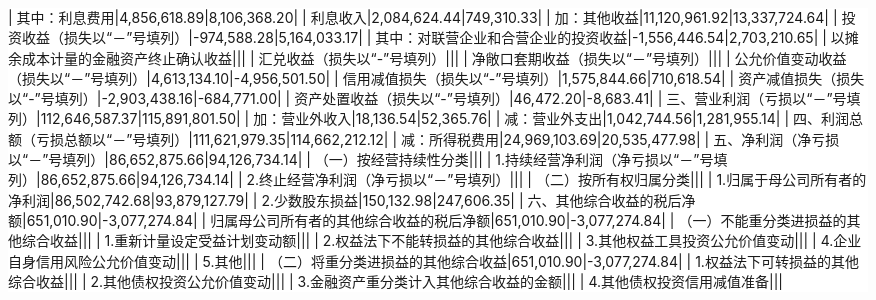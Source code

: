| 其中：利息费用|4,856,618.89|8,106,368.20|
| 利息收入|2,084,624.44|749,310.33|
| 加：其他收益|11,120,961.92|13,337,724.64|
| 投资收益（损失以“－”号填列）|-974,588.28|5,164,033.17|
| 其中：对联营企业和合营企业的投资收益|-1,556,446.54|2,703,210.65|
| 以摊余成本计量的金融资产终止确认收益|||
| 汇兑收益（损失以“-”号填列）|||
| 净敞口套期收益（损失以“－”号填列）|||
| 公允价值变动收益（损失以“－”号填列）|4,613,134.10|-4,956,501.50|
| 信用减值损失（损失以“-”号填列）|1,575,844.66|710,618.54|
| 资产减值损失（损失以“-”号填列）|-2,903,438.16|-684,771.00|
| 资产处置收益（损失以“-”号填列）|46,472.20|-8,683.41|
| 三、营业利润（亏损以“－”号填列）|112,646,587.37|115,891,801.50|
| 加：营业外收入|18,136.54|52,365.76|
| 减：营业外支出|1,042,744.56|1,281,955.14|
| 四、利润总额（亏损总额以“－”号填列）|111,621,979.35|114,662,212.12|
| 减：所得税费用|24,969,103.69|20,535,477.98|
| 五、净利润（净亏损以“－”号填列）|86,652,875.66|94,126,734.14|
| （一）按经营持续性分类|||
| 1.持续经营净利润（净亏损以“－”号填列）|86,652,875.66|94,126,734.14|
| 2.终止经营净利润（净亏损以“－”号填列）|||
| （二）按所有权归属分类|||
| 1.归属于母公司所有者的净利润|86,502,742.68|93,879,127.79|
| 2.少数股东损益|150,132.98|247,606.35|
| 六、其他综合收益的税后净额|651,010.90|-3,077,274.84|
| 归属母公司所有者的其他综合收益的税后净额|651,010.90|-3,077,274.84|
| （一）不能重分类进损益的其他综合收益|||
| 1.重新计量设定受益计划变动额|||
| 2.权益法下不能转损益的其他综合收益|||
| 3.其他权益工具投资公允价值变动|||
| 4.企业自身信用风险公允价值变动|||
| 5.其他|||
| （二）将重分类进损益的其他综合收益|651,010.90|-3,077,274.84|
| 1.权益法下可转损益的其他综合收益|||
| 2.其他债权投资公允价值变动|||
| 3.金融资产重分类计入其他综合收益的金额|||
| 4.其他债权投资信用减值准备|||